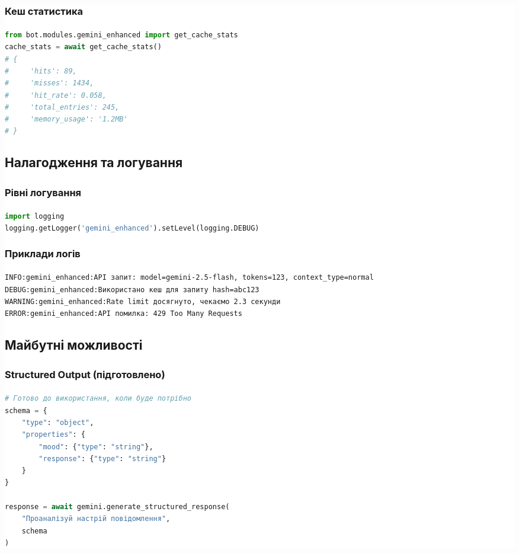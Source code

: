 ### Кеш статистика

```python
from bot.modules.gemini_enhanced import get_cache_stats
cache_stats = await get_cache_stats()
# {
#     'hits': 89,
#     'misses': 1434,
#     'hit_rate': 0.058,
#     'total_entries': 245,
#     'memory_usage': '1.2MB'
# }
```

## Налагодження та логування

### Рівні логування

```python
import logging
logging.getLogger('gemini_enhanced').setLevel(logging.DEBUG)
```

### Приклади логів

```
INFO:gemini_enhanced:API запит: model=gemini-2.5-flash, tokens=123, context_type=normal
DEBUG:gemini_enhanced:Використано кеш для запиту hash=abc123
WARNING:gemini_enhanced:Rate limit досягнуто, чекаємо 2.3 секунди
ERROR:gemini_enhanced:API помилка: 429 Too Many Requests
```

## Майбутні можливості

### Structured Output (підготовлено)

```python
# Готово до використання, коли буде потрібно
schema = {
    "type": "object",
    "properties": {
        "mood": {"type": "string"},
        "response": {"type": "string"}
    }
}

response = await gemini.generate_structured_response(
    "Проаналізуй настрій повідомлення",
    schema
)
```

